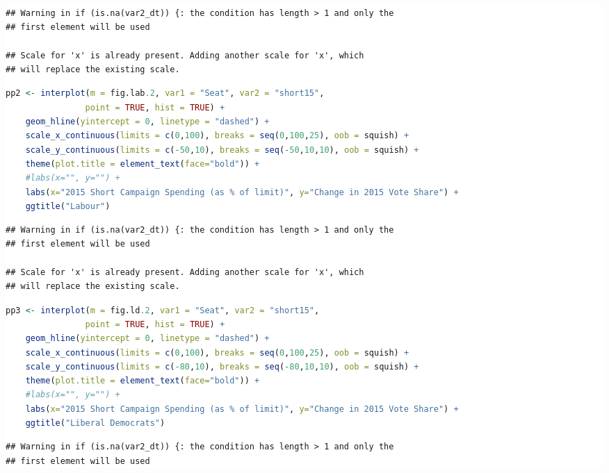     ## Warning in if (is.na(var2_dt)) {: the condition has length > 1 and only the
    ## first element will be used

    ## Scale for 'x' is already present. Adding another scale for 'x', which
    ## will replace the existing scale.

``` r
pp2 <- interplot(m = fig.lab.2, var1 = "Seat", var2 = "short15", 
                point = TRUE, hist = TRUE) + 
    geom_hline(yintercept = 0, linetype = "dashed") +
    scale_x_continuous(limits = c(0,100), breaks = seq(0,100,25), oob = squish) +
    scale_y_continuous(limits = c(-50,10), breaks = seq(-50,10,10), oob = squish) +
    theme(plot.title = element_text(face="bold")) +
    #labs(x="", y="") +
    labs(x="2015 Short Campaign Spending (as % of limit)", y="Change in 2015 Vote Share") +
    ggtitle("Labour")
```

    ## Warning in if (is.na(var2_dt)) {: the condition has length > 1 and only the
    ## first element will be used

    ## Scale for 'x' is already present. Adding another scale for 'x', which
    ## will replace the existing scale.

``` r
pp3 <- interplot(m = fig.ld.2, var1 = "Seat", var2 = "short15", 
                point = TRUE, hist = TRUE) + 
    geom_hline(yintercept = 0, linetype = "dashed") +
    scale_x_continuous(limits = c(0,100), breaks = seq(0,100,25), oob = squish) +
    scale_y_continuous(limits = c(-80,10), breaks = seq(-80,10,10), oob = squish) +
    theme(plot.title = element_text(face="bold")) +
    #labs(x="", y="") +
    labs(x="2015 Short Campaign Spending (as % of limit)", y="Change in 2015 Vote Share") +
    ggtitle("Liberal Democrats")
```

    ## Warning in if (is.na(var2_dt)) {: the condition has length > 1 and only the
    ## first element will be used
